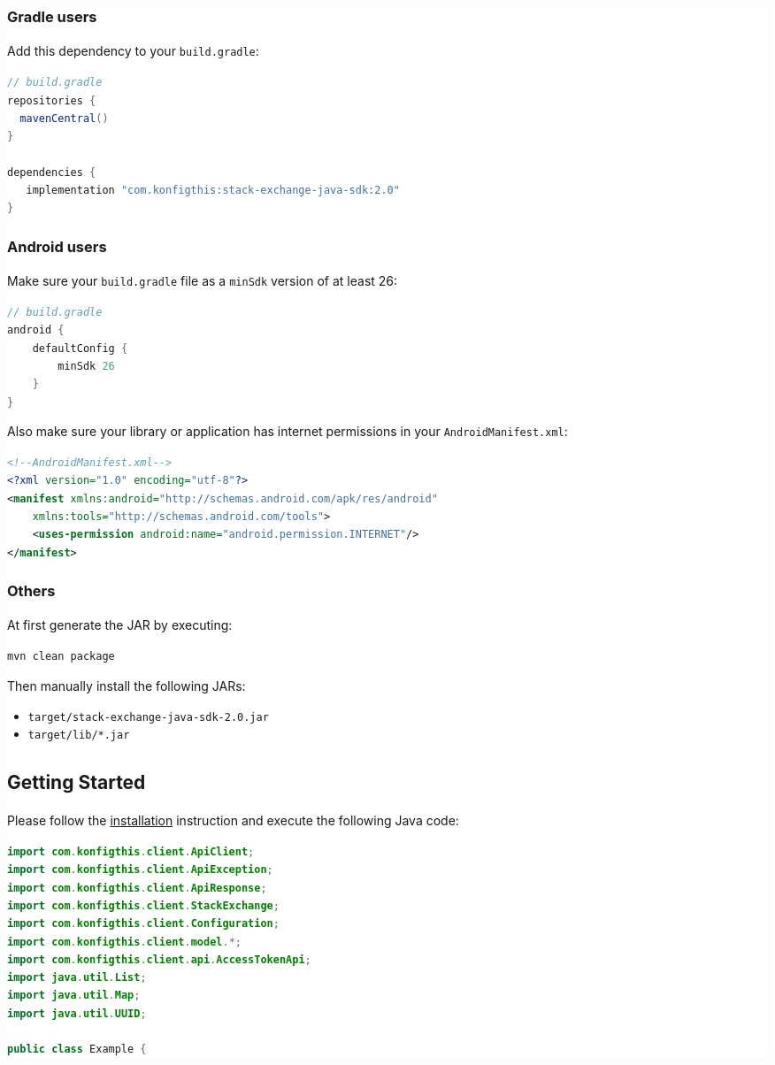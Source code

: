 ### Gradle users

Add this dependency to your `build.gradle`:

```groovy
// build.gradle
repositories {
  mavenCentral()
}

dependencies {
   implementation "com.konfigthis:stack-exchange-java-sdk:2.0"
}
```

### Android users

Make sure your `build.gradle` file as a `minSdk` version of at least 26:
```groovy
// build.gradle
android {
    defaultConfig {
        minSdk 26
    }
}
```

Also make sure your library or application has internet permissions in your `AndroidManifest.xml`:

```xml
<!--AndroidManifest.xml-->
<?xml version="1.0" encoding="utf-8"?>
<manifest xmlns:android="http://schemas.android.com/apk/res/android"
    xmlns:tools="http://schemas.android.com/tools">
    <uses-permission android:name="android.permission.INTERNET"/>
</manifest>
```

### Others

At first generate the JAR by executing:

```shell
mvn clean package
```

Then manually install the following JARs:

* `target/stack-exchange-java-sdk-2.0.jar`
* `target/lib/*.jar`

## Getting Started

Please follow the [installation](#installation) instruction and execute the following Java code:

```java
import com.konfigthis.client.ApiClient;
import com.konfigthis.client.ApiException;
import com.konfigthis.client.ApiResponse;
import com.konfigthis.client.StackExchange;
import com.konfigthis.client.Configuration;
import com.konfigthis.client.model.*;
import com.konfigthis.client.api.AccessTokenApi;
import java.util.List;
import java.util.Map;
import java.util.UUID;

public class Example {
```